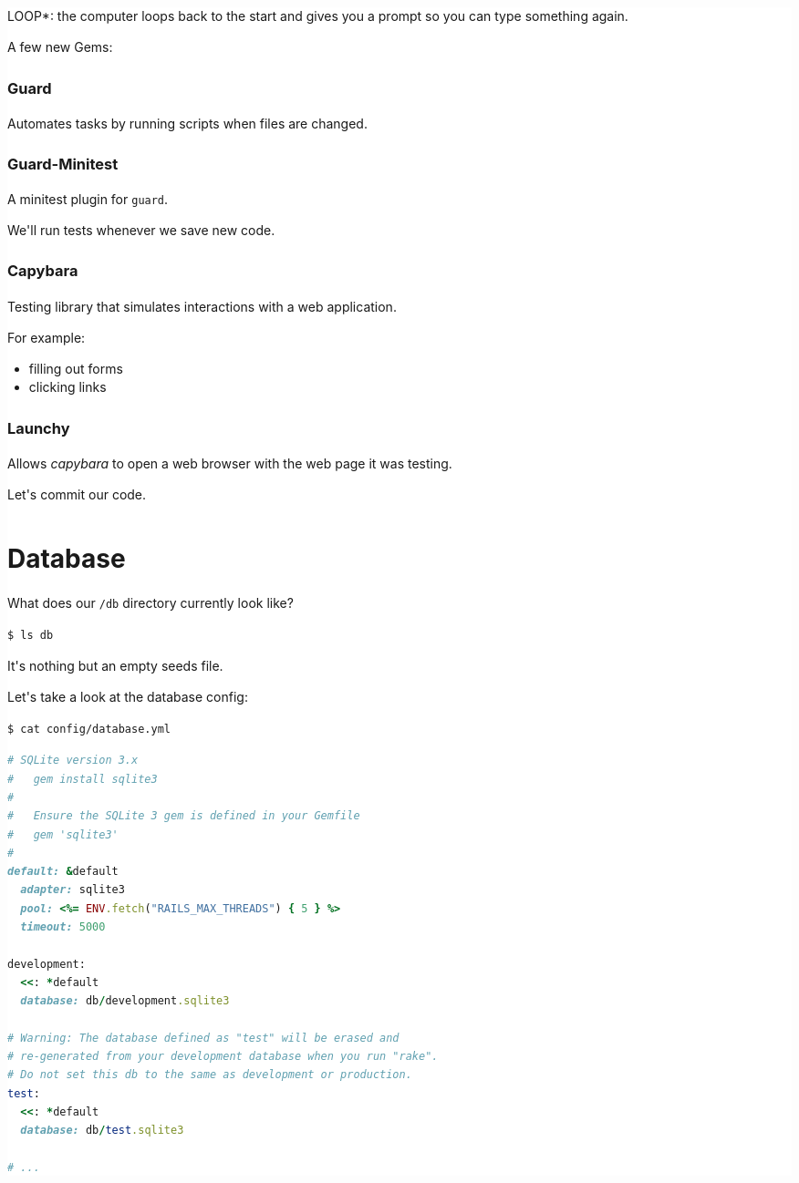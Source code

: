  LOOP*: the computer loops back to the start and gives you a prompt so you can type something again.

A few new Gems:

### Guard

Automates tasks by running scripts when files are changed.

### Guard-Minitest

A minitest plugin for `guard`.

We'll run tests whenever we save new code.

### Capybara

Testing library that simulates interactions with a web application.

For example:

- filling out forms
- clicking links

### Launchy

Allows *capybara* to open a web browser with the web page it was testing.

Let's commit our code.

# Database

What does our `/db` directory currently look like?

```bash
$ ls db
```

It's nothing but an empty seeds file.

Let's take a look at the database config:

```bash
$ cat config/database.yml
```

```ruby
# SQLite version 3.x
#   gem install sqlite3
#
#   Ensure the SQLite 3 gem is defined in your Gemfile
#   gem 'sqlite3'
#
default: &default
  adapter: sqlite3
  pool: <%= ENV.fetch("RAILS_MAX_THREADS") { 5 } %>
  timeout: 5000

development:
  <<: *default
  database: db/development.sqlite3

# Warning: The database defined as "test" will be erased and
# re-generated from your development database when you run "rake".
# Do not set this db to the same as development or production.
test:
  <<: *default
  database: db/test.sqlite3

# ...
```